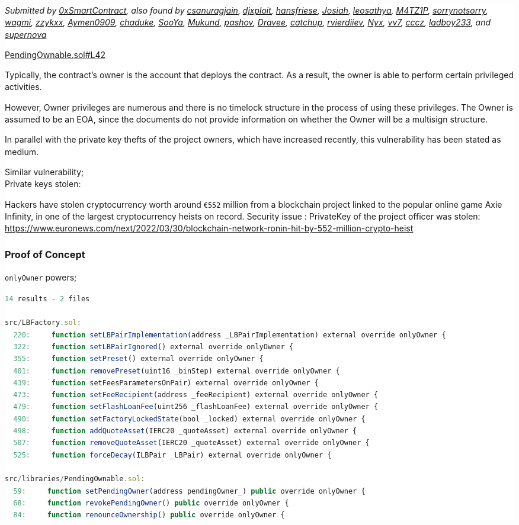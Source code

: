 *Submitted by [0xSmartContract](https://github.com/code-423n4/2022-10-traderjoe-findings/issues/139), also found by [csanuragjain](https://github.com/code-423n4/2022-10-traderjoe-findings/issues/517), [djxploit](https://github.com/code-423n4/2022-10-traderjoe-findings/issues/516), [hansfriese](https://github.com/code-423n4/2022-10-traderjoe-findings/issues/515), [Josiah](https://github.com/code-423n4/2022-10-traderjoe-findings/issues/512), [leosathya](https://github.com/code-423n4/2022-10-traderjoe-findings/issues/511), [M4TZ1P](https://github.com/code-423n4/2022-10-traderjoe-findings/issues/510), [sorrynotsorry](https://github.com/code-423n4/2022-10-traderjoe-findings/issues/507), [wagmi](https://github.com/code-423n4/2022-10-traderjoe-findings/issues/506), [zzykxx](https://github.com/code-423n4/2022-10-traderjoe-findings/issues/505), [Aymen0909](https://github.com/code-423n4/2022-10-traderjoe-findings/issues/501), [chaduke](https://github.com/code-423n4/2022-10-traderjoe-findings/issues/435), [SooYa](https://github.com/code-423n4/2022-10-traderjoe-findings/issues/399), [Mukund](https://github.com/code-423n4/2022-10-traderjoe-findings/issues/377), [pashov](https://github.com/code-423n4/2022-10-traderjoe-findings/issues/344), [Dravee](https://github.com/code-423n4/2022-10-traderjoe-findings/issues/338), [catchup](https://github.com/code-423n4/2022-10-traderjoe-findings/issues/149), [rvierdiiev](https://github.com/code-423n4/2022-10-traderjoe-findings/issues/119), [Nyx](https://github.com/code-423n4/2022-10-traderjoe-findings/issues/91), [vv7](https://github.com/code-423n4/2022-10-traderjoe-findings/issues/78), [cccz](https://github.com/code-423n4/2022-10-traderjoe-findings/issues/56), [ladboy233](https://github.com/code-423n4/2022-10-traderjoe-findings/issues/25), and [supernova](https://github.com/code-423n4/2022-10-traderjoe-findings/issues/3)*

[PendingOwnable.sol#L42](https://github.com/code-423n4/2022-10-traderjoe/blob/main/src/libraries/PendingOwnable.sol#L42)<br>

Typically, the contract’s owner is the account that deploys the contract. As a result, the owner is able to perform certain privileged activities.

However, Owner privileges are numerous and there is no timelock structure in the process of using these privileges.
The Owner is assumed to be an EOA, since the documents do not provide information on whether the Owner will be a multisign structure.

In parallel with the private key thefts of the project owners, which have increased recently, this vulnerability has been stated as medium.

Similar vulnerability;<br>
Private keys stolen:

Hackers have stolen cryptocurrency worth around `€552` million from a blockchain project linked to the popular online game Axie Infinity, in one of the largest cryptocurrency heists on record. Security issue : PrivateKey of the project officer was stolen:
<https://www.euronews.com/next/2022/03/30/blockchain-network-ronin-hit-by-552-million-crypto-heist>

### Proof of Concept

`onlyOwner` powers;

```js
14 results - 2 files

src/LBFactory.sol:
  220:     function setLBPairImplementation(address _LBPairImplementation) external override onlyOwner {
  322:     function setLBPairIgnored() external override onlyOwner {
  355:     function setPreset() external override onlyOwner {
  401:     function removePreset(uint16 _binStep) external override onlyOwner {
  439:     function setFeesParametersOnPair) external override onlyOwner {
  473:     function setFeeRecipient(address _feeRecipient) external override onlyOwner {
  479:     function setFlashLoanFee(uint256 _flashLoanFee) external override onlyOwner {
  490:     function setFactoryLockedState(bool _locked) external override onlyOwner {
  498:     function addQuoteAsset(IERC20 _quoteAsset) external override onlyOwner {
  507:     function removeQuoteAsset(IERC20 _quoteAsset) external override onlyOwner {
  525:     function forceDecay(ILBPair _LBPair) external override onlyOwner {

src/libraries/PendingOwnable.sol:
  59:     function setPendingOwner(address pendingOwner_) public override onlyOwner {
  68:     function revokePendingOwner() public override onlyOwner {
  84:     function renounceOwnership() public override onlyOwner {
```